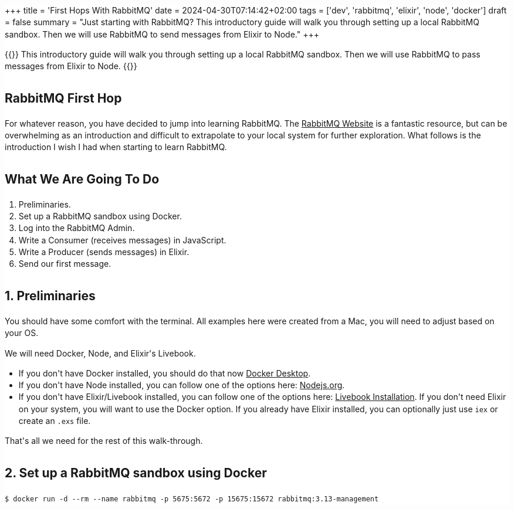 +++
title = 'First Hops With RabbitMQ'
date = 2024-04-30T07:14:42+02:00
tags = ['dev', 'rabbitmq', 'elixir', 'node', 'docker']
draft = false
summary = "Just starting with RabbitMQ? This introductory guide will walk you through setting up a local RabbitMQ sandbox. Then we will use RabbitMQ to send messages from Elixir to Node."
+++

{{<lead>}}
This introductory guide will walk you through setting up a local RabbitMQ sandbox. Then we will use RabbitMQ to pass messages from Elixir to Node.
{{</lead>}}

## RabbitMQ First Hop

For whatever reason, you have decided to jump into learning RabbitMQ. The
[RabbitMQ Website](https://www.rabbitmq.com/) is a fantastic resource, but can be overwhelming as an introduction and difficult to extrapolate to your local system for further exploration. What follows is the introduction I wish I had when starting to learn RabbitMQ.

## What We Are Going To Do

1. Preliminaries.
2. Set up a RabbitMQ sandbox using Docker.
3. Log into the RabbitMQ Admin.
4. Write a Consumer (receives messages) in JavaScript.
5. Write a Producer (sends messages) in Elixir.
6. Send our first message.

## 1. Preliminaries

You should have some comfort with the terminal. All examples here were created from a Mac, you will need to adjust based on your OS.

We will need Docker, Node, and Elixir's Livebook.

- If you don't have Docker installed, you should do that now [Docker Desktop](https://www.docker.com/products/docker-desktop/).
- If you don't have Node installed, you can follow one of the options here: [Nodejs.org](https://nodejs.org/en).
- If you don't have Elixir/Livebook installed, you can follow one of the options here: [Livebook Installation](https://github.com/livebook-dev/livebook#installation). If you don't need Elixir on your system, you will want to use the Docker option. If you already have Elixir installed, you can optionally just use `iex` or create an `.exs` file.

That's all we need for the rest of this walk-through.

## 2. Set up a RabbitMQ sandbox using Docker

```console
$ docker run -d --rm --name rabbitmq -p 5675:5672 -p 15675:15672 rabbitmq:3.13-management
```
